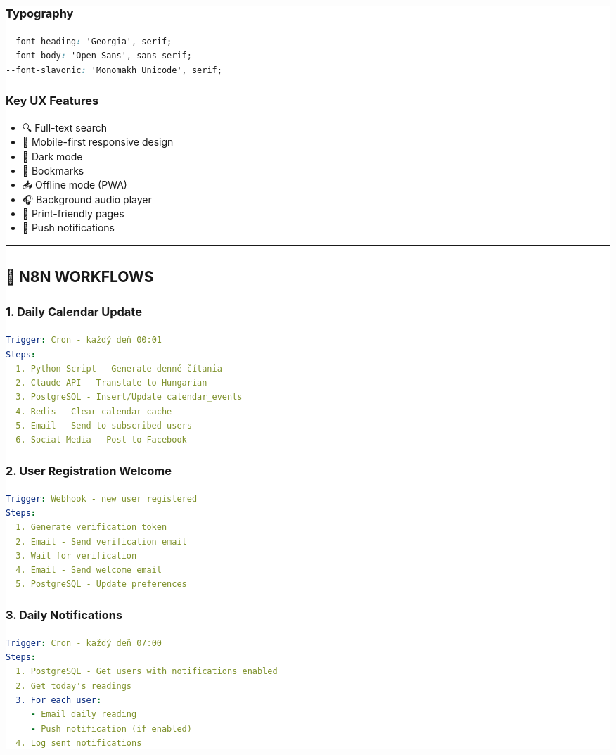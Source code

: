 ### Typography
```css
--font-heading: 'Georgia', serif;
--font-body: 'Open Sans', sans-serif;
--font-slavonic: 'Monomakh Unicode', serif;
```

### Key UX Features
- 🔍 Full-text search
- 📱 Mobile-first responsive design
- 🌙 Dark mode
- 🔖 Bookmarks
- 📥 Offline mode (PWA)
- 🎧 Background audio player
- 📖 Print-friendly pages
- 🔔 Push notifications

---

## 🤖 N8N WORKFLOWS

### 1. Daily Calendar Update
```yaml
Trigger: Cron - každý deň 00:01
Steps:
  1. Python Script - Generate denné čítania
  2. Claude API - Translate to Hungarian
  3. PostgreSQL - Insert/Update calendar_events
  4. Redis - Clear calendar cache
  5. Email - Send to subscribed users
  6. Social Media - Post to Facebook
```

### 2. User Registration Welcome
```yaml
Trigger: Webhook - new user registered
Steps:
  1. Generate verification token
  2. Email - Send verification email
  3. Wait for verification
  4. Email - Send welcome email
  5. PostgreSQL - Update preferences
```

### 3. Daily Notifications
```yaml
Trigger: Cron - každý deň 07:00
Steps:
  1. PostgreSQL - Get users with notifications enabled
  2. Get today's readings
  3. For each user:
     - Email daily reading
     - Push notification (if enabled)
  4. Log sent notifications
```
